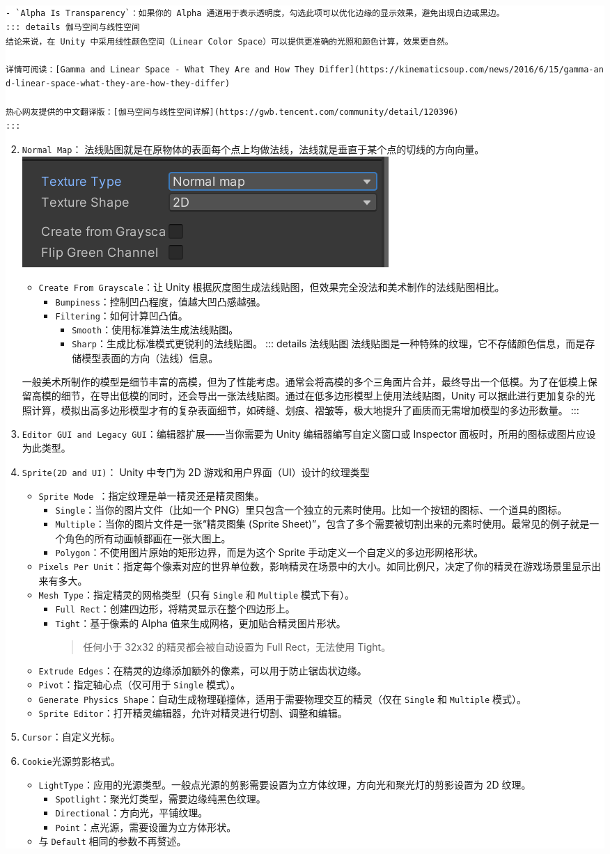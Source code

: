     - `Alpha Is Transparency`：如果你的 Alpha 通道用于表示透明度，勾选此项可以优化边缘的显示效果，避免出现白边或黑边。
    ::: details 伽马空间与线性空间
    结论来说，在 Unity 中采用线性颜色空间（Linear Color Space）可以提供更准确的光照和颜色计算，效果更自然。

    详情可阅读：[Gamma and Linear Space - What They Are and How They Differ](https://kinematicsoup.com/news/2016/6/15/gamma-and-linear-space-what-they-are-how-they-differ)

    热心网友提供的中文翻译版：[伽马空间与线性空间详解](https://gwb.tencent.com/community/detail/120396)
    :::

2. `Normal Map`：
    法线贴图就是在原物体的表面每个点上均做法线，法线就是垂直于某个点的切线的方向向量。
    ![NormalMap参数](./images/NormalMap.jpg)

    - `Create From Grayscale`：让 Unity 根据灰度图生成法线贴图，但效果完全没法和美术制作的法线贴图相比。
        - `Bumpiness`：控制凹凸程度，值越大凹凸感越强。
        - `Filtering`：如何计算凹凸值。
            - `Smooth`：使用标准算法生成法线贴图。
            - `Sharp`：生成比标准模式更锐利的法线贴图。
    ::: details 法线贴图
    法线贴图是一种特殊的纹理，它不存储颜色信息，而是存储模型表面的方向（法线）信息。

    一般美术所制作的模型是细节丰富的高模，但为了性能考虑。通常会将高模的多个三角面片合并，最终导出一个低模。为了在低模上保留高模的细节，在导出低模的同时，还会导出一张法线贴图。通过在低多边形模型上使用法线贴图，Unity 可以据此进行更加复杂的光照计算，模拟出高多边形模型才有的复杂表面细节，如砖缝、划痕、褶皱等，极大地提升了画质而无需增加模型的多边形数量。
    :::

3. `Editor GUI and Legacy GUI`：编辑器扩展——当你需要为 Unity 编辑器编写自定义窗口或 Inspector 面板时，所用的图标或图片应设为此类型。

4. `Sprite(2D and UI)`： Unity 中专门为 2D 游戏和用户界面（UI）设计的纹理类型
    - `Sprite Mode `：指定纹理是单一精灵还是精灵图集。
        - `Single`：当你的图片文件（比如一个 PNG）里只包含一个独立的元素时使用。比如一个按钮的图标、一个道具的图标。
        - `Multiple`：当你的图片文件是一张“精灵图集 (Sprite Sheet)”，包含了多个需要被切割出来的元素时使用。最常见的例子就是一个角色的所有动画帧都画在一张大图上。
        - `Polygon`：不使用图片原始的矩形边界，而是为这个 Sprite 手动定义一个自定义的多边形网格形状。
    - `Pixels Per Unit`：指定每个像素对应的世界单位数，影响精灵在场景中的大小。如同比例尺，决定了你的精灵在游戏场景里显示出来有多大。
    - `Mesh Type`：指定精灵的网格类型（只有 `Single` 和 `Multiple` 模式下有）。
        - `Full Rect`：创建四边形，将精灵显示在整个四边形上。
        - `Tight`：基于像素的 Alpha 值来生成网格，更加贴合精灵图片形状。
            > 任何小于 32x32 的精灵都会被自动设置为 Full Rect，无法使用 Tight。
    - `Extrude Edges`：在精灵的边缘添加额外的像素，可以用于防止锯齿状边缘。
    - `Pivot`：指定轴心点（仅可用于 `Single` 模式）。
    - `Generate Physics Shape`：自动生成物理碰撞体，适用于需要物理交互的精灵（仅在 `Single` 和 `Multiple` 模式）。
    - `Sprite Editor`：打开精灵编辑器，允许对精灵进行切割、调整和编辑。

5. `Cursor`：自定义光标。

6. `Cookie`光源剪影格式。
    - `LightType`：应用的光源类型。一般点光源的剪影需要设置为立方体纹理，方向光和聚光灯的剪影设置为 2D 纹理。
        - `Spotlight`：聚光灯类型，需要边缘纯黑色纹理。
        - `Directional`：方向光，平铺纹理。
        - `Point`：点光源，需要设置为立方体形状。
    - 与 `Default` 相同的参数不再赘述。
